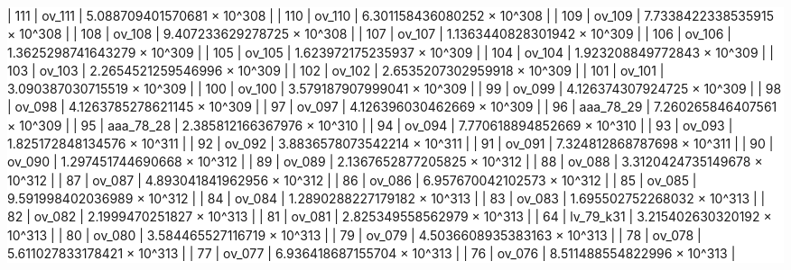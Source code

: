 | 111 | ov_111 | 5.088709401570681 × 10^308 |
| 110 | ov_110 | 6.301158436080252 × 10^308 |
| 109 | ov_109 | 7.7338422338535915 × 10^308 |
| 108 | ov_108 | 9.407233629278725 × 10^308 |
| 107 | ov_107 | 1.1363440828301942 × 10^309 |
| 106 | ov_106 | 1.3625298741643279 × 10^309 |
| 105 | ov_105 | 1.623972175235937 × 10^309 |
| 104 | ov_104 | 1.923208849772843 × 10^309 |
| 103 | ov_103 | 2.2654521259546996 × 10^309 |
| 102 | ov_102 | 2.6535207302959918 × 10^309 |
| 101 | ov_101 | 3.090387030715519 × 10^309 |
| 100 | ov_100 | 3.579187907999041 × 10^309 |
| 99 | ov_099 | 4.126374307924725 × 10^309 |
| 98 | ov_098 | 4.1263785278621145 × 10^309 |
| 97 | ov_097 | 4.126396030462669 × 10^309 |
| 96 | aaa_78_29 | 7.260265846407561 × 10^309 |
| 95 | aaa_78_28 | 2.385812166367976 × 10^310 |
| 94 | ov_094 | 7.770618894852669 × 10^310 |
| 93 | ov_093 | 1.825172848134576 × 10^311 |
| 92 | ov_092 | 3.8836578073542214 × 10^311 |
| 91 | ov_091 | 7.324812868787698 × 10^311 |
| 90 | ov_090 | 1.297451744690668 × 10^312 |
| 89 | ov_089 | 2.1367652877205825 × 10^312 |
| 88 | ov_088 | 3.3120424735149678 × 10^312 |
| 87 | ov_087 | 4.893041841962956 × 10^312 |
| 86 | ov_086 | 6.957670042102573 × 10^312 |
| 85 | ov_085 | 9.591998402036989 × 10^312 |
| 84 | ov_084 | 1.2890288227179182 × 10^313 |
| 83 | ov_083 | 1.695502752268032 × 10^313 |
| 82 | ov_082 | 2.1999470251827 × 10^313 |
| 81 | ov_081 | 2.825349558562979 × 10^313 |
| 64 | lv_79_k31 | 3.215402630320192 × 10^313 |
| 80 | ov_080 | 3.584465527116719 × 10^313 |
| 79 | ov_079 | 4.5036608935383163 × 10^313 |
| 78 | ov_078 | 5.611027833178421 × 10^313 |
| 77 | ov_077 | 6.936418687155704 × 10^313 |
| 76 | ov_076 | 8.511488554822996 × 10^313 |